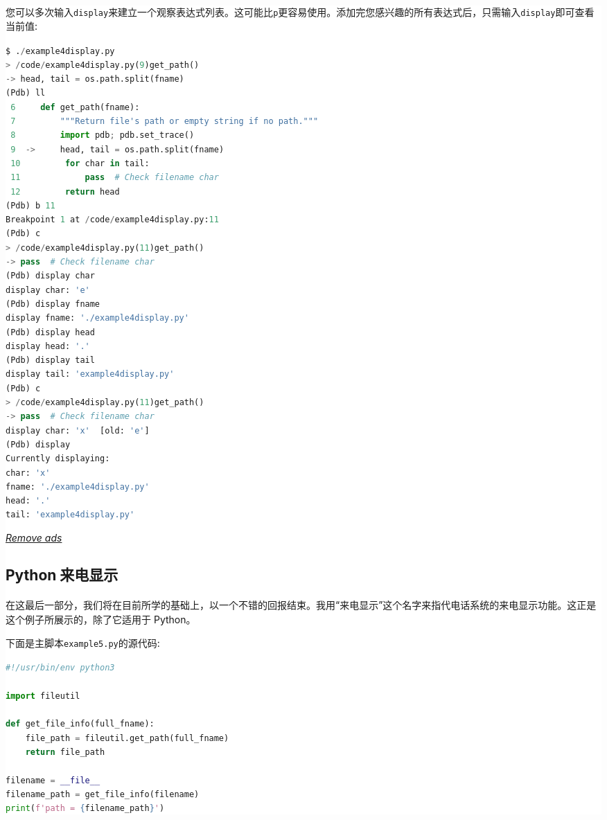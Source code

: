 您可以多次输入`display`来建立一个观察表达式列表。这可能比`p`更容易使用。添加完您感兴趣的所有表达式后，只需输入`display`即可查看当前值:

```py
$ ./example4display.py 
> /code/example4display.py(9)get_path()
-> head, tail = os.path.split(fname)
(Pdb) ll
 6     def get_path(fname):
 7         """Return file's path or empty string if no path."""
 8         import pdb; pdb.set_trace()
 9  ->     head, tail = os.path.split(fname)
 10         for char in tail:
 11             pass  # Check filename char
 12         return head
(Pdb) b 11
Breakpoint 1 at /code/example4display.py:11
(Pdb) c
> /code/example4display.py(11)get_path()
-> pass  # Check filename char
(Pdb) display char
display char: 'e'
(Pdb) display fname
display fname: './example4display.py'
(Pdb) display head
display head: '.'
(Pdb) display tail
display tail: 'example4display.py'
(Pdb) c
> /code/example4display.py(11)get_path()
-> pass  # Check filename char
display char: 'x'  [old: 'e']
(Pdb) display
Currently displaying:
char: 'x'
fname: './example4display.py'
head: '.'
tail: 'example4display.py'
```

[*Remove ads*](/account/join/)

## Python 来电显示

在这最后一部分，我们将在目前所学的基础上，以一个不错的回报结束。我用“来电显示”这个名字来指代电话系统的来电显示功能。这正是这个例子所展示的，除了它适用于 Python。

下面是主脚本`example5.py`的源代码:

```py
#!/usr/bin/env python3

import fileutil

def get_file_info(full_fname):
    file_path = fileutil.get_path(full_fname)
    return file_path

filename = __file__
filename_path = get_file_info(filename)
print(f'path = {filename_path}')
```
